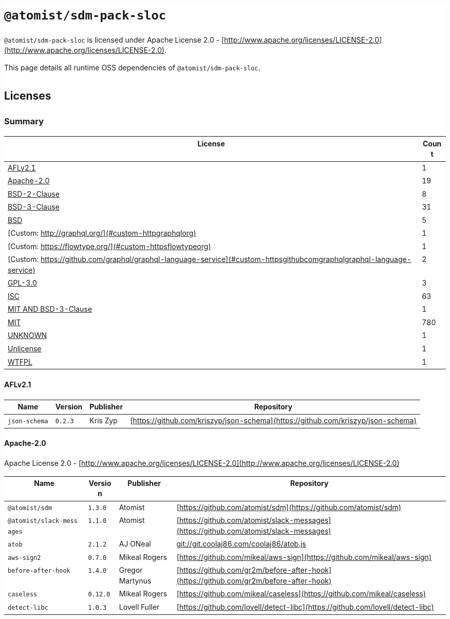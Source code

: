 # `@atomist/sdm-pack-sloc`

`@atomist/sdm-pack-sloc` is licensed under Apache License 2.0 - [http://www.apache.org/licenses/LICENSE-2.0](http://www.apache.org/licenses/LICENSE-2.0).

This page details all runtime OSS dependencies of `@atomist/sdm-pack-sloc`.

## Licenses

### Summary

| License | Count |
|---------|-------|
|[AFLv2.1](#aflv21)|1|
|[Apache-2.0](#apache-20)|19|
|[BSD-2-Clause](#bsd-2-clause)|8|
|[BSD-3-Clause](#bsd-3-clause)|31|
|[BSD](#bsd)|5|
|[Custom: http://graphql.org/](#custom-httpgraphqlorg)|1|
|[Custom: https://flowtype.org/](#custom-httpsflowtypeorg)|1|
|[Custom: https://github.com/graphql/graphql-language-service](#custom-httpsgithubcomgraphqlgraphql-language-service)|2|
|[GPL-3.0](#gpl-30)|3|
|[ISC](#isc)|63|
|[MIT AND BSD-3-Clause](#mit-and-bsd-3-clause)|1|
|[MIT](#mit)|780|
|[UNKNOWN](#unknown)|1|
|[Unlicense](#unlicense)|1|
|[WTFPL](#wtfpl)|1|

#### AFLv2.1

| Name | Version | Publisher | Repository |
|------|---------|-----------|------------|
|`json-schema`|`0.2.3`|Kris Zyp|[https://github.com/kriszyp/json-schema](https://github.com/kriszyp/json-schema)|

#### Apache-2.0
Apache License 2.0 - [http://www.apache.org/licenses/LICENSE-2.0](http://www.apache.org/licenses/LICENSE-2.0)

| Name | Version | Publisher | Repository |
|------|---------|-----------|------------|
|`@atomist/sdm`|`1.3.0`|Atomist|[https://github.com/atomist/sdm](https://github.com/atomist/sdm)|
|`@atomist/slack-messages`|`1.1.0`|Atomist|[https://github.com/atomist/slack-messages](https://github.com/atomist/slack-messages)|
|`atob`|`2.1.2`|AJ ONeal|[git://git.coolaj86.com/coolaj86/atob.js](git://git.coolaj86.com/coolaj86/atob.js)|
|`aws-sign2`|`0.7.0`|Mikeal Rogers|[https://github.com/mikeal/aws-sign](https://github.com/mikeal/aws-sign)|
|`before-after-hook`|`1.4.0`|Gregor Martynus|[https://github.com/gr2m/before-after-hook](https://github.com/gr2m/before-after-hook)|
|`caseless`|`0.12.0`|Mikeal Rogers|[https://github.com/mikeal/caseless](https://github.com/mikeal/caseless)|
|`detect-libc`|`1.0.3`|Lovell Fuller|[https://github.com/lovell/detect-libc](https://github.com/lovell/detect-libc)|